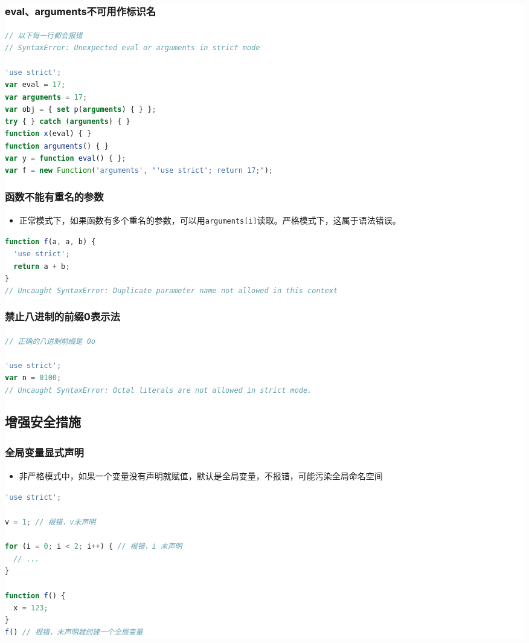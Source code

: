 ### eval、arguments不可用作标识名

```js
// 以下每一行都会报错
// SyntaxError: Unexpected eval or arguments in strict mode

'use strict';
var eval = 17;
var arguments = 17;
var obj = { set p(arguments) { } };
try { } catch (arguments) { }
function x(eval) { }
function arguments() { }
var y = function eval() { };
var f = new Function('arguments', "'use strict'; return 17;");
```

### 函数不能有重名的参数

* 正常模式下，如果函数有多个重名的参数，可以用`arguments[i]`读取。严格模式下，这属于语法错误。

```js
function f(a, a, b) {
  'use strict';
  return a + b;
}
// Uncaught SyntaxError: Duplicate parameter name not allowed in this context
```

### 禁止八进制的前缀0表示法

```js
// 正确的八进制前缀是 0o

'use strict';
var n = 0100;
// Uncaught SyntaxError: Octal literals are not allowed in strict mode.
```

## 增强安全措施

### 全局变量显式声明

* 非严格模式中，如果一个变量没有声明就赋值，默认是全局变量，不报错，可能污染全局命名空间

```js
'use strict';

v = 1; // 报错，v未声明

for (i = 0; i < 2; i++) { // 报错，i 未声明
  // ...
}

function f() {
  x = 123;
}
f() // 报错，未声明就创建一个全局变量
```
